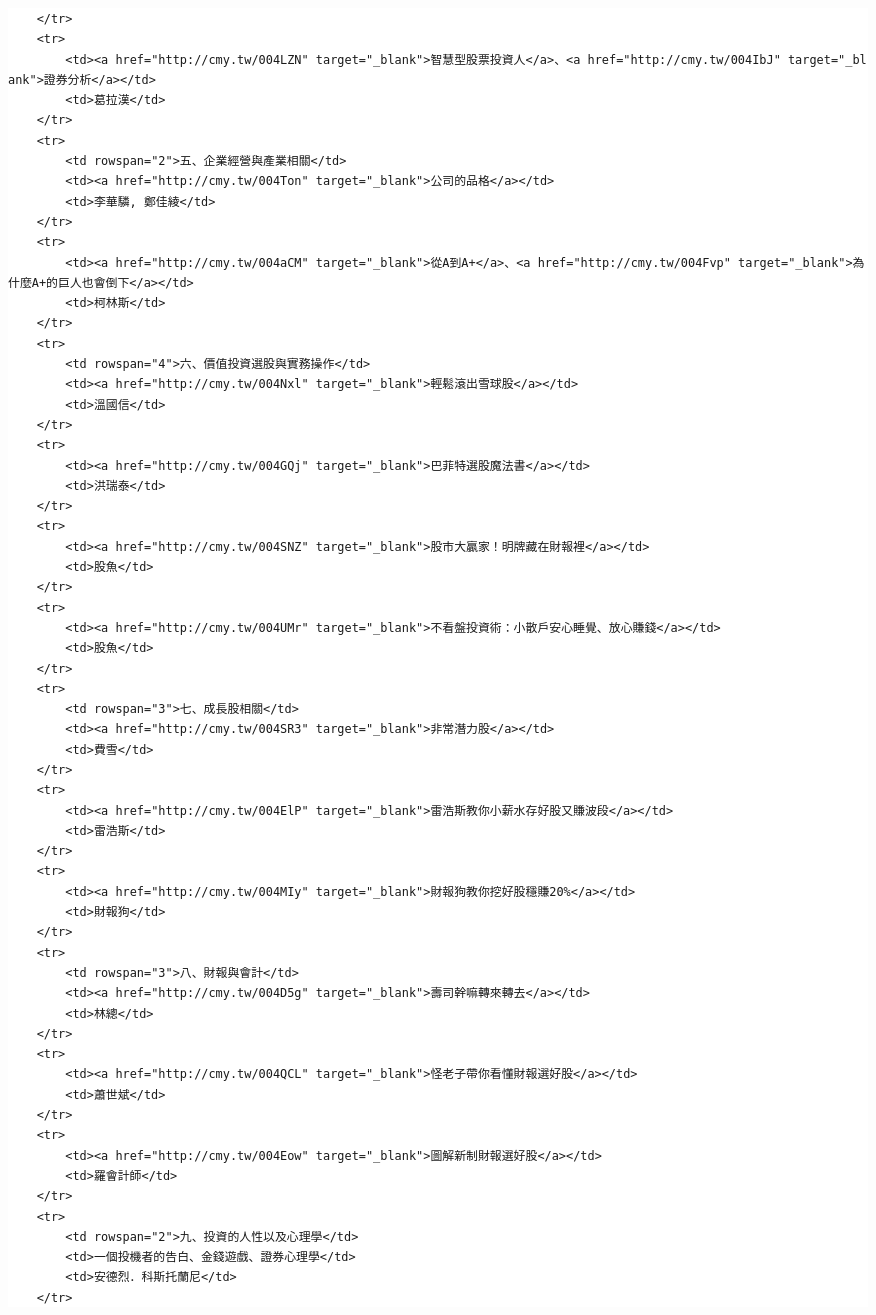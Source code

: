 		</tr>
		<tr>
			<td><a href="http://cmy.tw/004LZN" target="_blank">智慧型股票投資人</a>、<a href="http://cmy.tw/004IbJ" target="_blank">證券分析</a></td>
			<td>葛拉漢</td>
		</tr>
		<tr>
			<td rowspan="2">五、企業經營與產業相關</td>
			<td><a href="http://cmy.tw/004Ton" target="_blank">公司的品格</a></td>
			<td>李華驎, 鄭佳綾</td>
		</tr>
		<tr>
			<td><a href="http://cmy.tw/004aCM" target="_blank">從A到A+</a>、<a href="http://cmy.tw/004Fvp" target="_blank">為什麼A+的巨人也會倒下</a></td>
			<td>柯林斯</td>
		</tr>
		<tr>
			<td rowspan="4">六、價值投資選股與實務操作</td>
			<td><a href="http://cmy.tw/004Nxl" target="_blank">輕鬆滾出雪球股</a></td>
			<td>溫國信</td>
		</tr>
		<tr>
			<td><a href="http://cmy.tw/004GQj" target="_blank">巴菲特選股魔法書</a></td>
			<td>洪瑞泰</td>
		</tr>
		<tr>
			<td><a href="http://cmy.tw/004SNZ" target="_blank">股市大贏家！明牌藏在財報裡</a></td>
			<td>股魚</td>
		</tr>
		<tr>
			<td><a href="http://cmy.tw/004UMr" target="_blank">不看盤投資術：小散戶安心睡覺、放心賺錢</a></td>
			<td>股魚</td>
		</tr>
		<tr>
			<td rowspan="3">七、成長股相關</td>
			<td><a href="http://cmy.tw/004SR3" target="_blank">非常潛力股</a></td>
			<td>費雪</td>
		</tr>
		<tr>
			<td><a href="http://cmy.tw/004ElP" target="_blank">雷浩斯教你小薪水存好股又賺波段</a></td>
			<td>雷浩斯</td>
		</tr>
		<tr>
			<td><a href="http://cmy.tw/004MIy" target="_blank">財報狗教你挖好股穩賺20%</a></td>
			<td>財報狗</td>
		</tr>
		<tr>
			<td rowspan="3">八、財報與會計</td>
			<td><a href="http://cmy.tw/004D5g" target="_blank">壽司幹嘛轉來轉去</a></td>
			<td>林總</td>
		</tr>
		<tr>
			<td><a href="http://cmy.tw/004QCL" target="_blank">怪老子帶你看懂財報選好股</a></td>
			<td>蕭世斌</td>
		</tr>
		<tr>
			<td><a href="http://cmy.tw/004Eow" target="_blank">圖解新制財報選好股</a></td>
			<td>羅會計師</td>
		</tr>
		<tr>
			<td rowspan="2">九、投資的人性以及心理學</td>
			<td>一個投機者的告白、金錢遊戲、證券心理學</td>
			<td>安德烈．科斯托蘭尼</td>
		</tr>